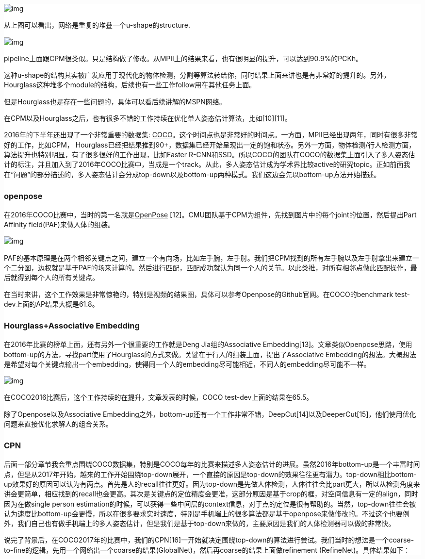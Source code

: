 ![img](https://pic3.zhimg.com/80/v2-db15965be3e41da469a60910b5ea2e7a_1440w.jpg)

从上图可以看出，网络是重复的堆叠一个u-shape的structure.

![img](https://pic2.zhimg.com/80/v2-3f55e5bd539fd38b8932e2d2386081b1_1440w.jpg)

pipeline上面跟CPM很类似。只是结构做了修改。从MPII上的结果来看，也有很明显的提升，可以达到90.9%的PCKh。

这种u-shape的结构其实被广发应用于现代化的物体检测，分割等算法转给你，同时结果上面来讲也是有非常好的提升的。另外，Hourglass这种堆多个module的结构，后续也有一些工作follow用在其他任务上面。

但是Hourglass也是存在一些问题的，具体可以看后续讲解的MSPN网络。

在CPM以及Hourglass之后，也有很多不错的工作持续在优化单人姿态估计算法，比如[10][11]。

2016年的下半年还出现了一个非常重要的数据集: [COCO](https://link.zhihu.com/?target=http%3A//cocodataset.org/%23keypoints-eval)。这个时间点也是非常好的时间点。一方面，MPII已经出现两年，同时有很多非常好的工作，比如CPM， Hourglass已经把结果推到90+，数据集已经开始呈现出一定的饱和状态。另外一方面，物体检测/行人检测方面，算法提升也特别明显，有了很多很好的工作出现，比如Faster R-CNN和SSD。所以COCO的团队在COCO的数据集上面引入了多人姿态估计的标注，并且加入到了2016年COCO比赛中，当成是一个track。从此，多人姿态估计成为学术界比较active的研究topic。正如前面我在“问题”的部分描述的，多人姿态估计会分成top-down以及bottom-up两种模式。我们这边会先以bottom-up方法开始描述。

### openpose

在2016年COCO比赛中，当时的第一名就是[OpenPose](https://link.zhihu.com/?target=https%3A//github.com/CMU-Perceptual-Computing-Lab/openpose) [12]。CMU团队基于CPM为组件，先找到图片中的每个joint的位置，然后提出Part Affinity field(PAF)来做人体的组装。

![img](https://pic4.zhimg.com/80/v2-d563e1d28f50e6e04de0a4fa000a3723_1440w.jpg)

PAF的基本原理是在两个相邻关键点之间，建立一个有向场，比如左手腕，左手肘。我们把CPM找到的所有左手腕以及左手肘拿出来建立一个二分图，边权就是基于PAF的场来计算的。然后进行匹配，匹配成功就认为同一个人的关节。以此类推，对所有相邻点做此匹配操作，最后就得到每个人的所有关键点。

在当时来讲，这个工作效果是非常惊艳的，特别是视频的结果图，具体可以参考Openpose的Github官网。在COCO的benchmark test-dev上面的AP结果大概是61.8。

### Hourglass+Associative Embedding

在2016年比赛的榜单上面，还有另外一个很重要的工作就是Deng Jia组的Associative Embedding[13]。文章类似Openpose思路，使用bottom-up的方法，寻找part使用了Hourglass的方式来做。关键在于行人的组装上面，提出了Associative Embedding的想法。大概想法是希望对每个关键点输出一个embedding，使得同一个人的embedding尽可能相近，不同人的embedding尽可能不一样。

![img](https://pic2.zhimg.com/80/v2-07149694c280fd4c819c97d817f17df1_1440w.jpg)

在COCO2016比赛后，这个工作持续的在提升，文章发表的时候，COCO test-dev上面的结果在65.5。

除了Openpose以及Associative Embedding之外，bottom-up还有一个工作非常不错，DeepCut[14]以及DeeperCut[15]，他们使用优化问题来直接优化求解人的组合关系。

### CPN

后面一部分章节我会重点围绕COCO数据集，特别是COCO每年的比赛来描述多人姿态估计的进展。虽然2016年bottom-up是一个丰富时间点，但是从2017年开始，越来的工作开始围绕top-down展开，一个直接的原因是top-down的效果往往更有潜力。top-down相比bottom-up效果好的原因可以认为有两点。首先是人的recall往往更好。因为top-down是先做人体检测，人体往往会比part更大，所以从检测角度来讲会更简单，相应找到的recall也会更高。其次是关键点的定位精度会更准，这部分原因是基于crop的框，对空间信息有一定的align，同时因为在做single person estimation的时候，可以获得一些中间层的context信息，对于点的定位是很有帮助的。当然，top-down往往会被认为速度比bottom-up会更慢，所以在很多要求实时速度，特别是手机端上的很多算法都是基于openpose来做修改的。不过这个也要例外，我们自己也有做手机端上的多人姿态估计，但是我们是基于top-down来做的，主要原因是我们的人体检测器可以做的非常快。

说完了背景后，在COCO2017年的比赛中，我们的CPN[16]一开始就决定围绕top-down的算法进行尝试。我们当时的想法是一个coarse-to-fine的逻辑，先用一个网络出一个coarse的结果(GlobalNet)，然后再coarse的结果上面做refinement (RefineNet)。具体结果如下：

